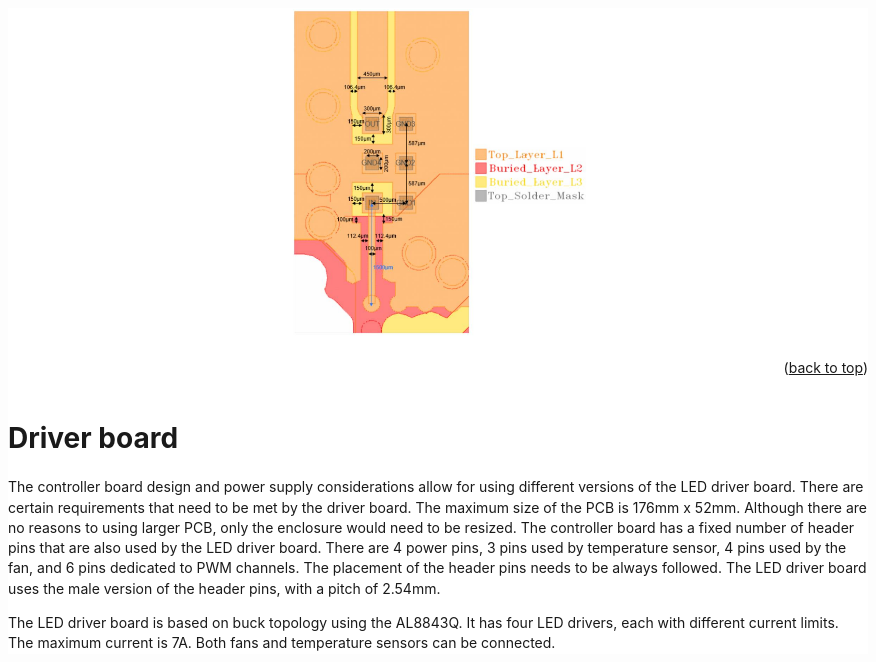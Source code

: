 <div align="center">
    <img src="assets/coplanar_waveguide.png" alt="coplanar waveguide" width="300" height="auto">
    </a>
</div>

<p align="right">(<a href="#readme-top">back to top</a>)</p>

# Driver board
The controller board design and power supply considerations allow for using different versions of the LED driver board. There are certain requirements that need to be met by the driver board. The maximum size of the PCB is 176mm x 52mm. Although there are no reasons to using larger PCB, only the enclosure would need to be resized.
The controller board has a fixed number of header pins that are also used by the LED driver board. There are 4 power pins, 3 pins used by temperature sensor, 4 pins used by the fan, and 6 pins dedicated to PWM channels. The placement of the header pins needs to be always followed. The LED driver board uses the male version of the header pins, with a pitch of 2.54mm. 

The LED driver board is based on buck topology using the AL8843Q. It has four LED drivers, each with different current limits. The maximum current is 7A. Both fans and temperature sensors can be connected.
